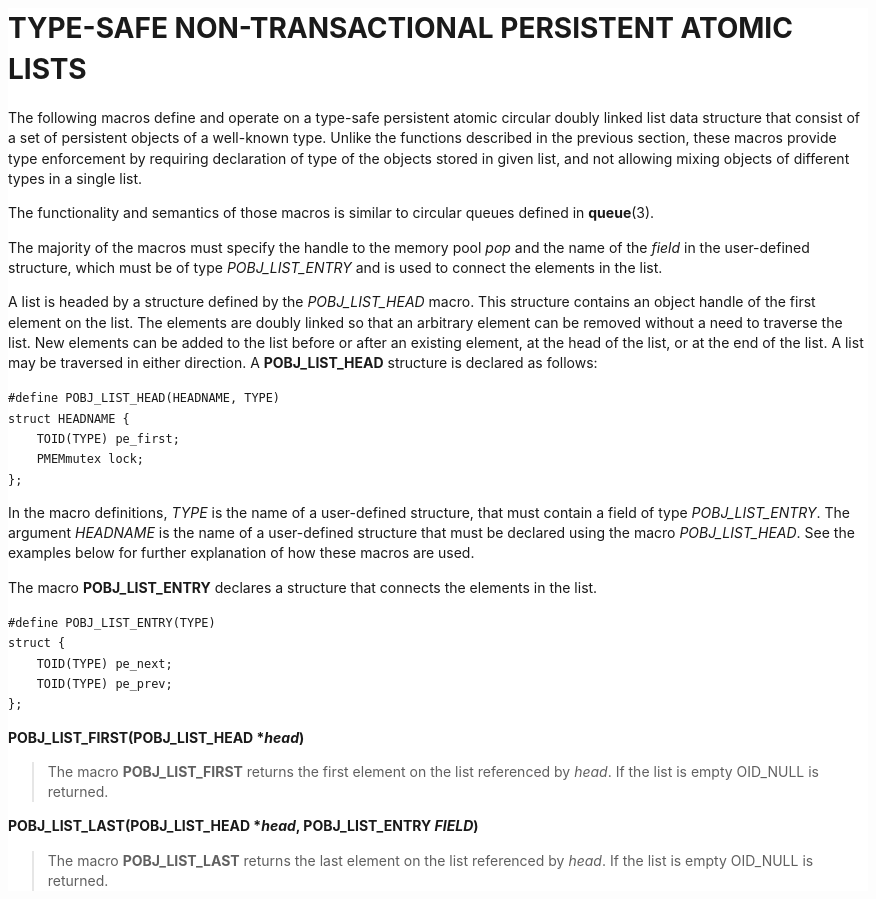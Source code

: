 TYPE-SAFE NON-TRANSACTIONAL PERSISTENT ATOMIC LISTS
===================================================

The following macros define and operate on a type-safe persistent atomic
circular doubly linked list data structure that consist of a set of
persistent objects of a well-known type. Unlike the functions described
in the previous section, these macros provide type enforcement by
requiring declaration of type of the objects stored in given list, and
not allowing mixing objects of different types in a single list.

The functionality and semantics of those macros is similar to circular
queues defined in **queue**(3).

The majority of the macros must specify the handle to the memory pool
*pop* and the name of the *field* in the user-defined structure, which
must be of type *POBJ\_LIST\_ENTRY* and is used to connect the elements
in the list.

A list is headed by a structure defined by the *POBJ\_LIST\_HEAD* macro.
This structure contains an object handle of the first element on the
list. The elements are doubly linked so that an arbitrary element can be
removed without a need to traverse the list. New elements can be added
to the list before or after an existing element, at the head of the
list, or at the end of the list. A list may be traversed in either
direction. A **POBJ\_LIST\_HEAD** structure is declared as follows:

    #define POBJ_LIST_HEAD(HEADNAME, TYPE)
    struct HEADNAME {
        TOID(TYPE) pe_first;
        PMEMmutex lock;
    };

In the macro definitions, *TYPE* is the name of a user-defined
structure, that must contain a field of type *POBJ\_LIST\_ENTRY*. The
argument *HEADNAME* is the name of a user-defined structure that must be
declared using the macro *POBJ\_LIST\_HEAD*. See the examples below for
further explanation of how these macros are used.

The macro **POBJ\_LIST\_ENTRY** declares a structure that connects the
elements in the list.

    #define POBJ_LIST_ENTRY(TYPE)
    struct {
        TOID(TYPE) pe_next;
        TOID(TYPE) pe_prev;
    };

**POBJ\_LIST\_FIRST(POBJ\_LIST\_HEAD \****head***)**

> The macro **POBJ\_LIST\_FIRST** returns the first element on the list
> referenced by *head*. If the list is empty OID\_NULL is returned.

**POBJ\_LIST\_LAST(POBJ\_LIST\_HEAD \****head***, POBJ\_LIST\_ENTRY
***FIELD***)**

> The macro **POBJ\_LIST\_LAST** returns the last element on the list
> referenced by *head*. If the list is empty OID\_NULL is returned.
